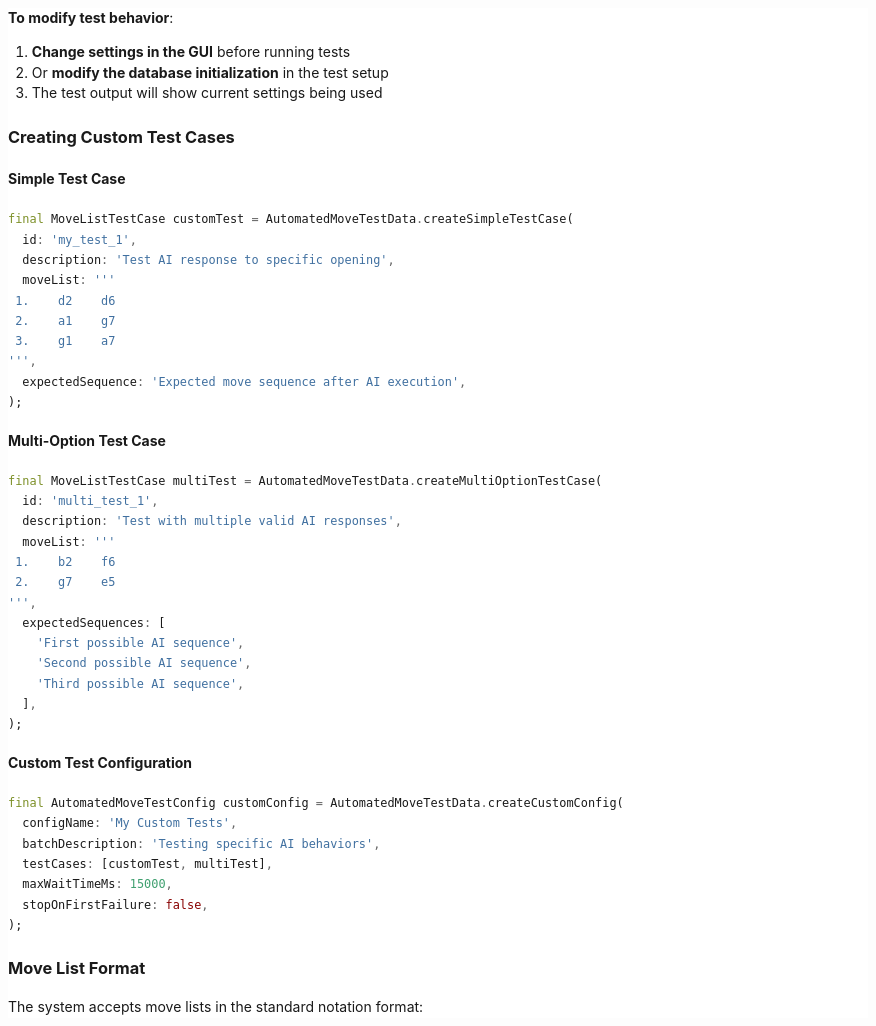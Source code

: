 **To modify test behavior**:
1. **Change settings in the GUI** before running tests
2. Or **modify the database initialization** in the test setup
3. The test output will show current settings being used

### Creating Custom Test Cases

#### Simple Test Case
```dart
final MoveListTestCase customTest = AutomatedMoveTestData.createSimpleTestCase(
  id: 'my_test_1',
  description: 'Test AI response to specific opening',
  moveList: '''
 1.    d2    d6
 2.    a1    g7
 3.    g1    a7
''',
  expectedSequence: 'Expected move sequence after AI execution',
);
```

#### Multi-Option Test Case
```dart
final MoveListTestCase multiTest = AutomatedMoveTestData.createMultiOptionTestCase(
  id: 'multi_test_1',
  description: 'Test with multiple valid AI responses',
  moveList: '''
 1.    b2    f6
 2.    g7    e5
''',
  expectedSequences: [
    'First possible AI sequence',
    'Second possible AI sequence',
    'Third possible AI sequence',
  ],
);
```

#### Custom Test Configuration
```dart
final AutomatedMoveTestConfig customConfig = AutomatedMoveTestData.createCustomConfig(
  configName: 'My Custom Tests',
  batchDescription: 'Testing specific AI behaviors',
  testCases: [customTest, multiTest],
  maxWaitTimeMs: 15000,
  stopOnFirstFailure: false,
);
```

### Move List Format

The system accepts move lists in the standard notation format:
